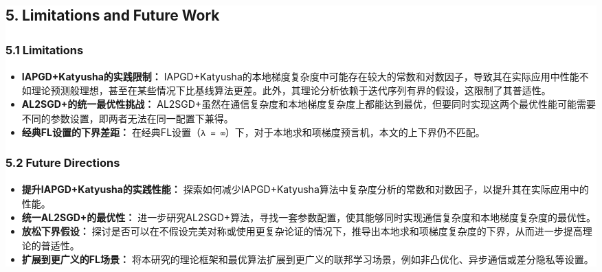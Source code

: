 ## 5. Limitations and Future Work

### 5.1 Limitations
*   **IAPGD+Katyusha的实践限制：** IAPGD+Katyusha的本地梯度复杂度中可能存在较大的常数和对数因子，导致其在实际应用中性能不如理论预测般理想，甚至在某些情况下比基线算法更差。此外，其理论分析依赖于迭代序列有界的假设，这限制了其普适性。
*   **AL2SGD+的统一最优性挑战：** AL2SGD+虽然在通信复杂度和本地梯度复杂度上都能达到最优，但要同时实现这两个最优性能可能需要不同的参数设置，即两者无法在同一配置下兼得。
*   **经典FL设置的下界差距：** 在经典FL设置（`λ = ∞`）下，对于本地求和项梯度预言机，本文的上下界仍不匹配。

### 5.2 Future Directions
*   **提升IAPGD+Katyusha的实践性能：** 探索如何减少IAPGD+Katyusha算法中复杂度分析的常数和对数因子，以提升其在实际应用中的性能。
*   **统一AL2SGD+的最优性：** 进一步研究AL2SGD+算法，寻找一套参数配置，使其能够同时实现通信复杂度和本地梯度复杂度的最优性。
*   **放松下界假设：** 探讨是否可以在不假设完美对称或使用更复杂论证的情况下，推导出本地求和项梯度复杂度的下界，从而进一步提高理论的普适性。
*   **扩展到更广义的FL场景：** 将本研究的理论框架和最优算法扩展到更广义的联邦学习场景，例如非凸优化、异步通信或差分隐私等设置。